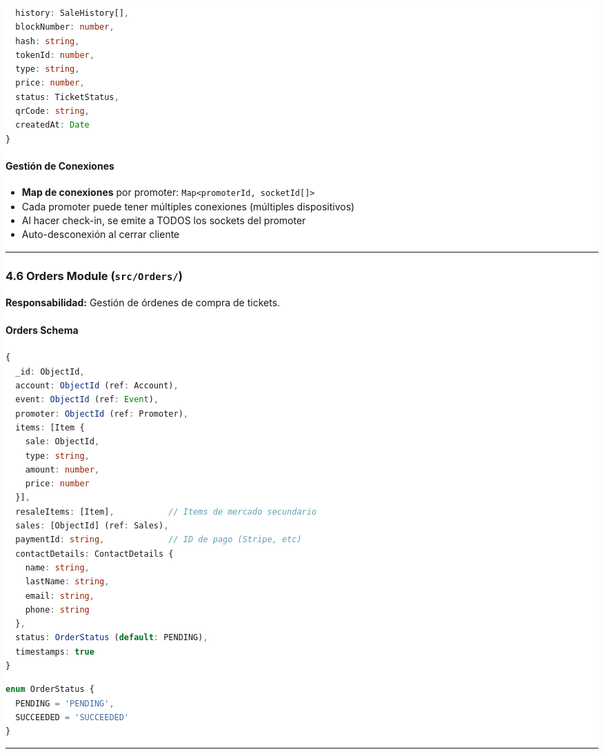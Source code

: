 ```typescript
  history: SaleHistory[],
  blockNumber: number,
  hash: string,
  tokenId: number,
  type: string,
  price: number,
  status: TicketStatus,
  qrCode: string,
  createdAt: Date
}
```

#### Gestión de Conexiones
- **Map de conexiones** por promoter: `Map<promoterId, socketId[]>`
- Cada promoter puede tener múltiples conexiones (múltiples dispositivos)
- Al hacer check-in, se emite a TODOS los sockets del promoter
- Auto-desconexión al cerrar cliente

---

### 4.6 Orders Module (`src/Orders/`)

**Responsabilidad:** Gestión de órdenes de compra de tickets.

#### Orders Schema
```typescript
{
  _id: ObjectId,
  account: ObjectId (ref: Account),
  event: ObjectId (ref: Event),
  promoter: ObjectId (ref: Promoter),
  items: [Item {
    sale: ObjectId,
    type: string,
    amount: number,
    price: number
  }],
  resaleItems: [Item],           // Items de mercado secundario
  sales: [ObjectId] (ref: Sales),
  paymentId: string,             // ID de pago (Stripe, etc)
  contactDetails: ContactDetails {
    name: string,
    lastName: string,
    email: string,
    phone: string
  },
  status: OrderStatus (default: PENDING),
  timestamps: true
}
```

```typescript
enum OrderStatus {
  PENDING = 'PENDING',
  SUCCEEDED = 'SUCCEEDED'
}
```

---